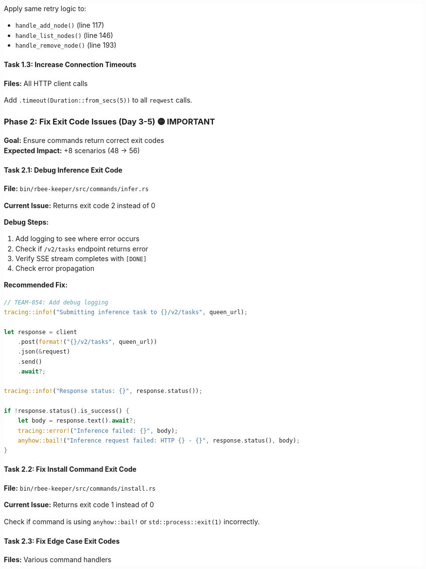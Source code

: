 Apply same retry logic to:
- `handle_add_node()` (line 117)
- `handle_list_nodes()` (line 146)
- `handle_remove_node()` (line 193)

#### Task 1.3: Increase Connection Timeouts
**Files:** All HTTP client calls

Add `.timeout(Duration::from_secs(5))` to all `reqwest` calls.

### Phase 2: Fix Exit Code Issues (Day 3-5) 🟡 IMPORTANT
**Goal:** Ensure commands return correct exit codes  
**Expected Impact:** +8 scenarios (48 → 56)

#### Task 2.1: Debug Inference Exit Code
**File:** `bin/rbee-keeper/src/commands/infer.rs`

**Current Issue:** Returns exit code 2 instead of 0

**Debug Steps:**
1. Add logging to see where error occurs
2. Check if `/v2/tasks` endpoint returns error
3. Verify SSE stream completes with `[DONE]`
4. Check error propagation

**Recommended Fix:**
```rust
// TEAM-054: Add debug logging
tracing::info!("Submitting inference task to {}/v2/tasks", queen_url);

let response = client
    .post(format!("{}/v2/tasks", queen_url))
    .json(&request)
    .send()
    .await?;

tracing::info!("Response status: {}", response.status());

if !response.status().is_success() {
    let body = response.text().await?;
    tracing::error!("Inference failed: {}", body);
    anyhow::bail!("Inference request failed: HTTP {} - {}", response.status(), body);
}
```

#### Task 2.2: Fix Install Command Exit Code
**File:** `bin/rbee-keeper/src/commands/install.rs`

**Current Issue:** Returns exit code 1 instead of 0

Check if command is using `anyhow::bail!` or `std::process::exit(1)` incorrectly.

#### Task 2.3: Fix Edge Case Exit Codes
**Files:** Various command handlers
